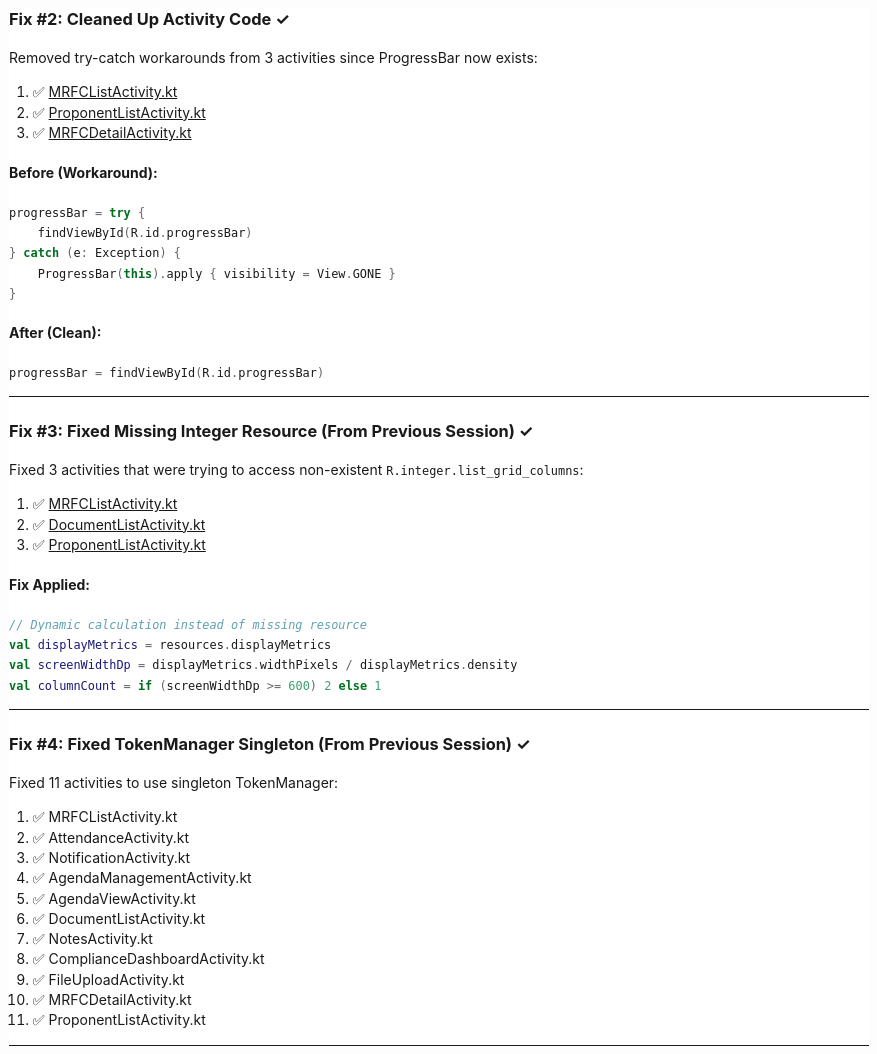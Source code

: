 ### Fix #2: Cleaned Up Activity Code ✓

Removed try-catch workarounds from 3 activities since ProgressBar now exists:

1. ✅ [MRFCListActivity.kt](app/src/main/java/com/mgb/mrfcmanager/ui/admin/MRFCListActivity.kt)
2. ✅ [ProponentListActivity.kt](app/src/main/java/com/mgb/mrfcmanager/ui/admin/ProponentListActivity.kt)
3. ✅ [MRFCDetailActivity.kt](app/src/main/java/com/mgb/mrfcmanager/ui/admin/MRFCDetailActivity.kt)

#### Before (Workaround):
```kotlin
progressBar = try {
    findViewById(R.id.progressBar)
} catch (e: Exception) {
    ProgressBar(this).apply { visibility = View.GONE }
}
```

#### After (Clean):
```kotlin
progressBar = findViewById(R.id.progressBar)
```

---

### Fix #3: Fixed Missing Integer Resource (From Previous Session) ✓

Fixed 3 activities that were trying to access non-existent `R.integer.list_grid_columns`:

1. ✅ [MRFCListActivity.kt](app/src/main/java/com/mgb/mrfcmanager/ui/admin/MRFCListActivity.kt)
2. ✅ [DocumentListActivity.kt](app/src/main/java/com/mgb/mrfcmanager/ui/user/DocumentListActivity.kt)
3. ✅ [ProponentListActivity.kt](app/src/main/java/com/mgb/mrfcmanager/ui/admin/ProponentListActivity.kt)

#### Fix Applied:
```kotlin
// Dynamic calculation instead of missing resource
val displayMetrics = resources.displayMetrics
val screenWidthDp = displayMetrics.widthPixels / displayMetrics.density
val columnCount = if (screenWidthDp >= 600) 2 else 1
```

---

### Fix #4: Fixed TokenManager Singleton (From Previous Session) ✓

Fixed 11 activities to use singleton TokenManager:

1. ✅ MRFCListActivity.kt
2. ✅ AttendanceActivity.kt
3. ✅ NotificationActivity.kt
4. ✅ AgendaManagementActivity.kt
5. ✅ AgendaViewActivity.kt
6. ✅ DocumentListActivity.kt
7. ✅ NotesActivity.kt
8. ✅ ComplianceDashboardActivity.kt
9. ✅ FileUploadActivity.kt
10. ✅ MRFCDetailActivity.kt
11. ✅ ProponentListActivity.kt

---